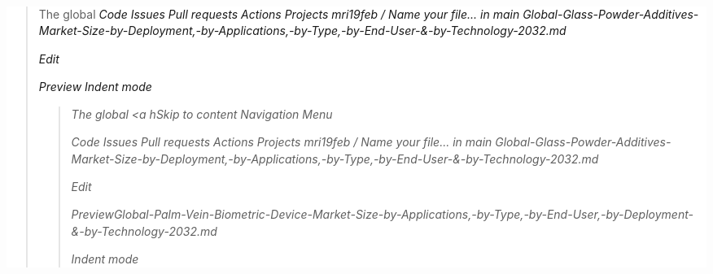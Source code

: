 <blockquote><p>The global <em><a hSkip to content
Navigation Menu

Code
Issues
Pull requests
Actions
Projects
mri19feb
/
Name your file...
in
main
Global-Glass-Powder-Additives-Market-Size-by-Deployment,-by-Applications,-by-Type,-by-End-User-&-by-Technology-2032.md

Edit

Preview
Indent mode<blockquote><p>The global <em><a hSkip to content
Navigation Menu

Code
Issues
Pull requests
Actions
Projects
mri19feb
/
Name your file...
in
main
Global-Glass-Powder-Additives-Market-Size-by-Deployment,-by-Applications,-by-Type,-by-End-User-&-by-Technology-2032.md

Edit

PreviewGlobal-Palm-Vein-Biometric-Device-Market-Size-by-Applications,-by-Type,-by-End-User,-by-Deployment-&-by-Technology-2032.md

Indent mode
